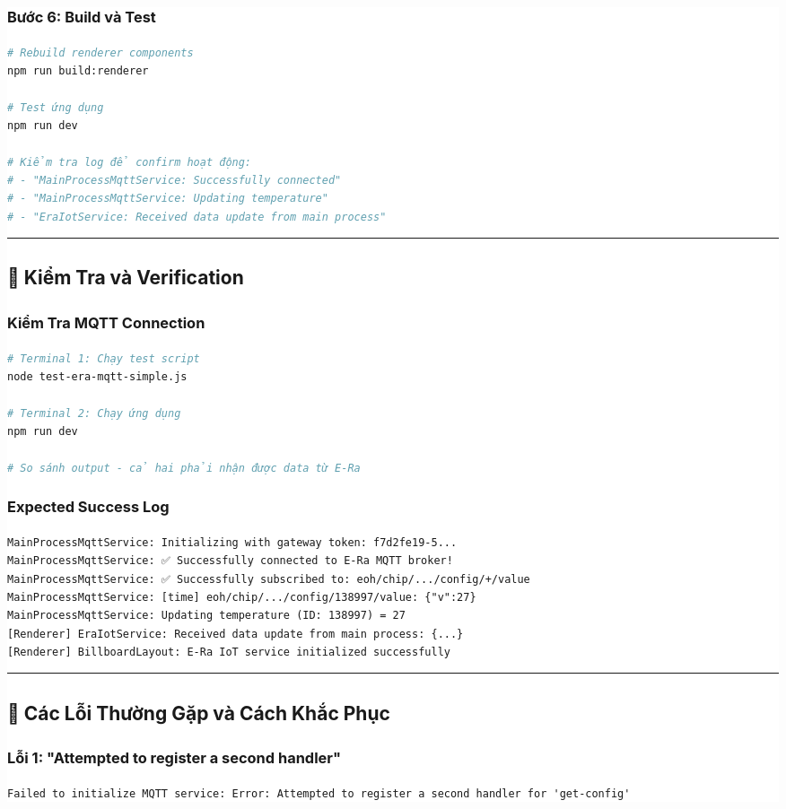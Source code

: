 ### Bước 6: Build và Test

```bash
# Rebuild renderer components
npm run build:renderer

# Test ứng dụng
npm run dev

# Kiểm tra log để confirm hoạt động:
# - "MainProcessMqttService: Successfully connected"
# - "MainProcessMqttService: Updating temperature"
# - "EraIotService: Received data update from main process"
```

---

## 🧪 Kiểm Tra và Verification

### Kiểm Tra MQTT Connection

```bash
# Terminal 1: Chạy test script
node test-era-mqtt-simple.js

# Terminal 2: Chạy ứng dụng
npm run dev

# So sánh output - cả hai phải nhận được data từ E-Ra
```

### Expected Success Log

```
MainProcessMqttService: Initializing with gateway token: f7d2fe19-5...
MainProcessMqttService: ✅ Successfully connected to E-Ra MQTT broker!
MainProcessMqttService: ✅ Successfully subscribed to: eoh/chip/.../config/+/value
MainProcessMqttService: [time] eoh/chip/.../config/138997/value: {"v":27}
MainProcessMqttService: Updating temperature (ID: 138997) = 27
[Renderer] EraIotService: Received data update from main process: {...}
[Renderer] BillboardLayout: E-Ra IoT service initialized successfully
```

---

## 🚫 Các Lỗi Thường Gặp và Cách Khắc Phục

### Lỗi 1: "Attempted to register a second handler"

```
Failed to initialize MQTT service: Error: Attempted to register a second handler for 'get-config'
```
